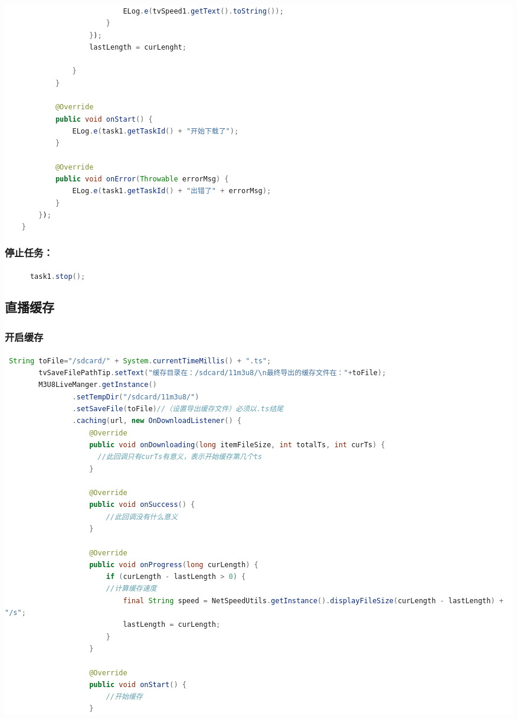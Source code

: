 ```java
                            ELog.e(tvSpeed1.getText().toString());
                        }
                    });
                    lastLength = curLenght;

                }
            }

            @Override
            public void onStart() {
                ELog.e(task1.getTaskId() + "开始下载了");
            }

            @Override
            public void onError(Throwable errorMsg) {
                ELog.e(task1.getTaskId() + "出错了" + errorMsg);
            }
        });
    }

```

### 停止任务：

```java
      task1.stop();
```


## 直播缓存

### 开启缓存

```java
 String toFile="/sdcard/" + System.currentTimeMillis() + ".ts";
        tvSaveFilePathTip.setText("缓存目录在：/sdcard/11m3u8/\n最终导出的缓存文件在："+toFile);
        M3U8LiveManger.getInstance()
                .setTempDir("/sdcard/11m3u8/")
                .setSaveFile(toFile)//（设置导出缓存文件）必须以.ts结尾
                .caching(url, new OnDownloadListener() {
                    @Override
                    public void onDownloading(long itemFileSize, int totalTs, int curTs) {
                      //此回调只有curTs有意义，表示开始缓存第几个ts
                    }

                    @Override
                    public void onSuccess() {
                        //此回调没有什么意义
                    }

                    @Override
                    public void onProgress(long curLength) {
                        if (curLength - lastLength > 0) {
                        //计算缓存速度
                            final String speed = NetSpeedUtils.getInstance().displayFileSize(curLength - lastLength) + "/s";
                            lastLength = curLength;
                        }
                    }

                    @Override
                    public void onStart() {
                        //开始缓存
                    }
```